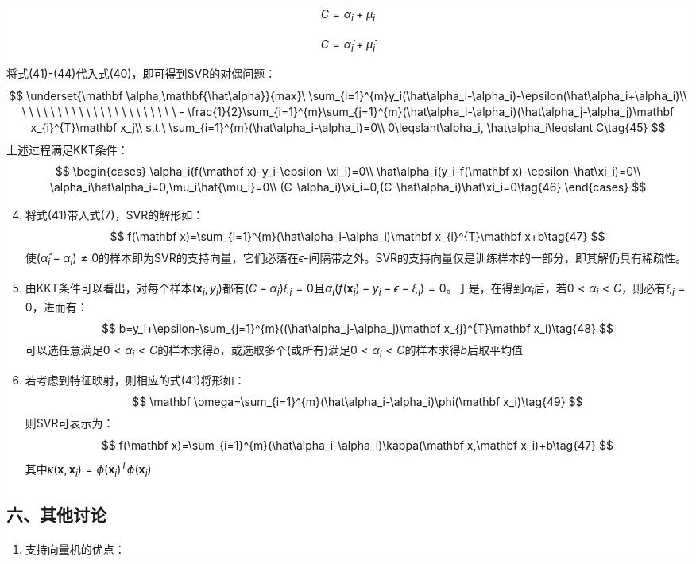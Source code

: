    $$
   C=\alpha_i+\mu_i\tag{43}
   $$

   $$
   C=\hat\alpha_i+\hat\mu_i\tag{44}
   $$

   将式(41)-(44)代入式(40)，即可得到SVR的对偶问题：
   $$
   \underset{\mathbf \alpha,\mathbf{\hat\alpha}}{max}\ \sum_{i=1}^{m}y_i(\hat\alpha_i-\alpha_i)-\epsilon(\hat\alpha_i+\alpha_i)\\
    \ \ \ \ \ \ \ \ \ \ \ \ \ \ \ \ \ \ \ \ \ \ - \frac{1}{2}\sum_{i=1}^{m}\sum_{j=1}^{m}(\hat\alpha_i-\alpha_i)(\hat\alpha_j-\alpha_j)\mathbf x_{i}^{T}\mathbf x_j\\
   s.t.\ \sum_{i=1}^{m}(\hat\alpha_i-\alpha_i)=0\\
   0\leqslant\alpha_i, \hat\alpha_i\leqslant C\tag{45}
   $$
   上述过程满足KKT条件：
   $$
   \begin{cases} 
   		\alpha_i(f(\mathbf x)-y_i-\epsilon-\xi_i)=0\\ 
   		\hat\alpha_i(y_i-f(\mathbf x)-\epsilon-\hat\xi_i)=0\\
   		\alpha_i\hat\alpha_i=0,\mu_i\hat{\mu_i}=0\\
   		(C-\alpha_i)\xi_i=0,(C-\hat\alpha_i)\hat\xi_i=0\tag{46}
   \end{cases}
   $$
   
4. 将式(41)带入式(7)，SVR的解形如：
   $$
   f(\mathbf x)=\sum_{i=1}^{m}(\hat\alpha_i-\alpha_i)\mathbf x_{i}^{T}\mathbf x+b\tag{47}
   $$
   使$(\hat\alpha_i-\alpha_i)\neq0$的样本即为SVR的支持向量，它们必落在$\epsilon$-间隔带之外。SVR的支持向量仅是训练样本的一部分，即其解仍具有稀疏性。

5. 由KKT条件可以看出，对每个样本$(\mathbf x_i,y_i)$都有$(C-\alpha_i)\xi_i=0$且$\alpha_i(f(\mathbf x_i)-y_i-\epsilon-\xi_i)=0$。于是，在得到$\alpha_i$后，若$0<\alpha_i<C$，则必有$\xi_i=0$，进而有：
   $$
   b=y_i+\epsilon-\sum_{j=1}^{m}((\hat\alpha_j-\alpha_j)\mathbf x_{j}^{T}\mathbf x_i)\tag{48}
   $$
   可以选任意满足$0<\alpha_i<C$的样本求得$b$，或选取多个(或所有)满足$0<\alpha_i<C$的样本求得$b$后取平均值
   
6. 若考虑到特征映射，则相应的式(41)将形如：
   $$
   \mathbf \omega=\sum_{i=1}^{m}(\hat\alpha_i-\alpha_i)\phi(\mathbf x_i)\tag{49}
   $$
   则SVR可表示为：
   $$
   f(\mathbf x)=\sum_{i=1}^{m}(\hat\alpha_i-\alpha_i)\kappa(\mathbf x,\mathbf x_i)+b\tag{47}
   $$
   其中$\kappa(\mathbf x,\mathbf x_i)=\phi(\mathbf x_i)^T\phi(\mathbf x_i)$

## 六、其他讨论

1. 支持向量机的优点：

